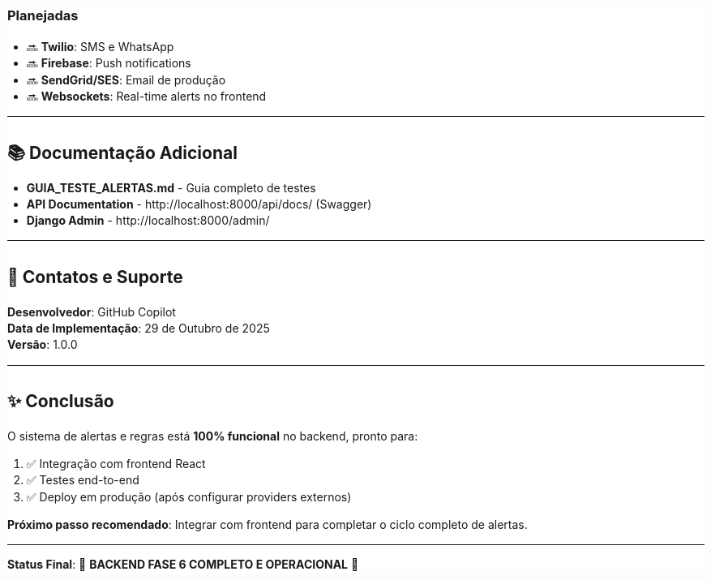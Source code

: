 ### Planejadas
- 🔜 **Twilio**: SMS e WhatsApp
- 🔜 **Firebase**: Push notifications
- 🔜 **SendGrid/SES**: Email de produção
- 🔜 **Websockets**: Real-time alerts no frontend

---

## 📚 Documentação Adicional

- **GUIA_TESTE_ALERTAS.md** - Guia completo de testes
- **API Documentation** - http://localhost:8000/api/docs/ (Swagger)
- **Django Admin** - http://localhost:8000/admin/

---

## 👥 Contatos e Suporte

**Desenvolvedor**: GitHub Copilot  
**Data de Implementação**: 29 de Outubro de 2025  
**Versão**: 1.0.0

---

## ✨ Conclusão

O sistema de alertas e regras está **100% funcional** no backend, pronto para:
1. ✅ Integração com frontend React
2. ✅ Testes end-to-end
3. ✅ Deploy em produção (após configurar providers externos)

**Próximo passo recomendado**: Integrar com frontend para completar o ciclo completo de alertas.

---

**Status Final**: 🎉 **BACKEND FASE 6 COMPLETO E OPERACIONAL** 🎉
